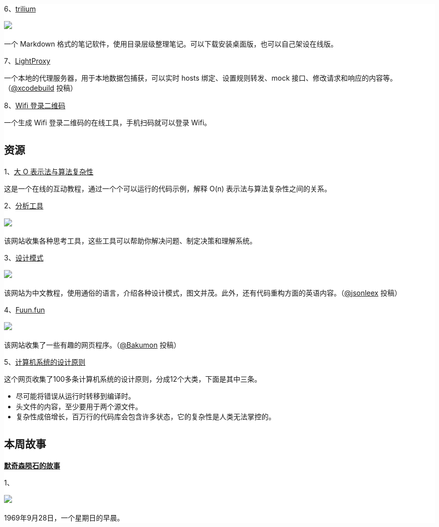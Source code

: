 6、[trilium](https://github.com/zadam/trilium)

![](https://www.wangbase.com/blogimg/asset/202005/bg2020052904.jpg)

一个 Markdown 格式的笔记软件，使用目录层级整理笔记。可以下载安装桌面版，也可以自己架设在线版。

7、[LightProxy](https://github.com/alibaba/lightproxy)

一个本地的代理服务器，用于本地数据包捕获，可以实时 hosts 绑定、设置规则转发、mock 接口、修改请求和响应的内容等。（[@xcodebuild](https://github.com/ruanyf/weekly/issues/1273) 投稿）

8、[Wifi 登录二维码](https://wifi.dev.bdw.to/)

一个生成 Wifi 登录二维码的在线工具，手机扫码就可以登录 Wifi。

## 资源

1、[大 O 表示法与算法复杂性](https://algodaily.com/lessons/understanding-big-o-and-algorithmic-complexity)

这是一个在线的互动教程，通过一个个可以运行的代码示例，解释 O(n) 表示法与算法复杂性之间的关系。

2、[分析工具](https://untools.co/)

![](https://www.wangbase.com/blogimg/asset/202005/bg2020053005.jpg)

该网站收集各种思考工具，这些工具可以帮助你解决问题、制定决策和理解系统。

3、[设计模式](https://refactoringguru.cn/design-patterns)

![](https://www.wangbase.com/blogimg/asset/202005/bg2020053101.jpg)

该网站为中文教程，使用通俗的语言，介绍各种设计模式，图文并茂。此外，还有代码重构方面的英语内容。（[@jsonleex](https://github.com/ruanyf/weekly/issues/1266) 投稿）

4、[Fuun.fun](https://fuun.fun/)

![](https://www.wangbase.com/blogimg/asset/202005/bg2020053102.jpg)

该网站收集了一些有趣的网页程序。（[@Bakumon](https://github.com/ruanyf/weekly/issues/1268) 投稿）

5、[计算机系统的设计原则](https://embeddedartistry.com/blog/2018/04/26/embedded-rules-of-thumb/)

这个网页收集了100多条计算机系统的设计原则，分成12个大类，下面是其中三条。

- 尽可能将错误从运行时转移到编译时。
- 头文件的内容，至少要用于两个源文件。
- 复杂性成倍增长，百万行的代码库会包含许多状态，它的复杂性是人类无法掌控的。

## 本周故事

**[默奇森陨石的故事](https://www.abc.net.au/news/science/2019-10-02/murchison-meteorite-50th-anniversary-1969-science-geology/11528644)**

1、

![](https://www.wangbase.com/blogimg/asset/202005/bg2020051811.jpg)

1969年9月28日，一个星期日的早晨。
